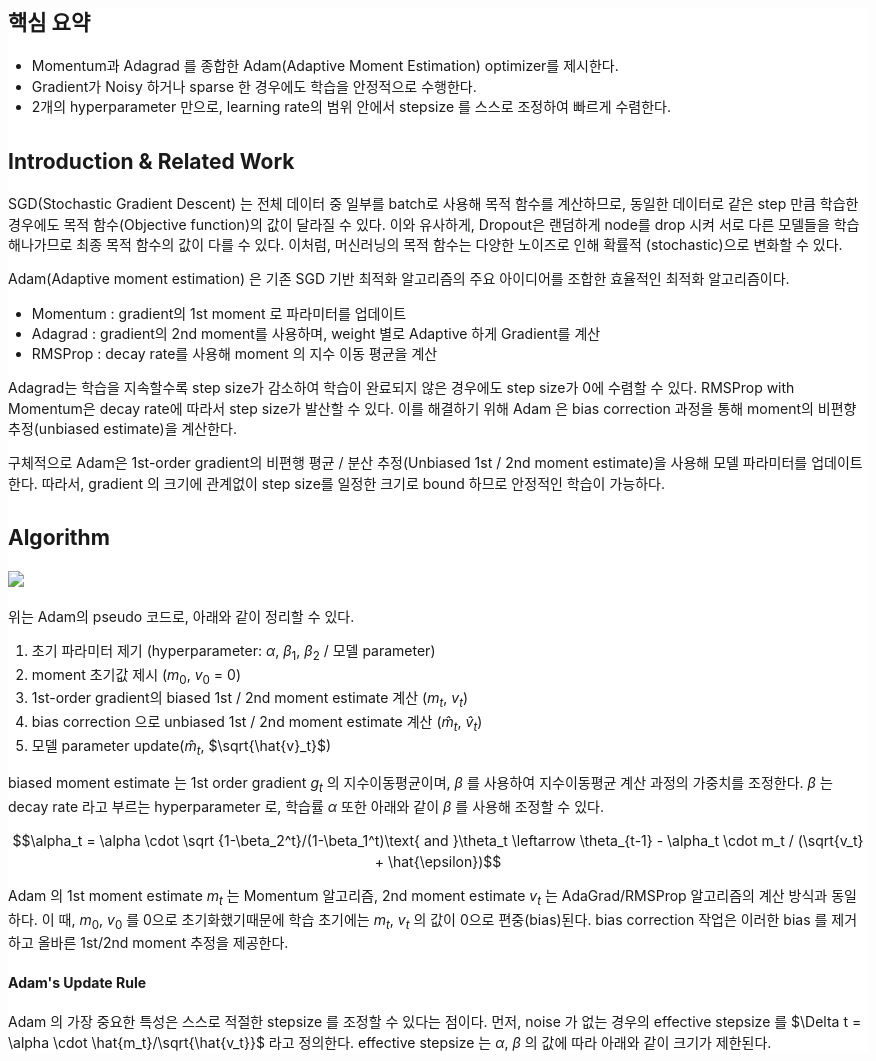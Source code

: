 ## 핵심 요약

- Momentum과 Adagrad 를 종합한 Adam(Adaptive Moment Estimation) optimizer를 제시한다.
- Gradient가 Noisy 하거나 sparse 한 경우에도 학습을 안정적으로 수행한다. 
- 2개의 hyperparameter 만으로, learning rate의 범위 안에서 stepsize 를 스스로 조정하여 빠르게 수렴한다.


## Introduction & Related Work

SGD(Stochastic Gradient Descent) 는 전체 데이터 중 일부를 batch로 사용해 목적 함수를 계산하므로, 동일한 데이터로 같은 step 만큼 학습한 경우에도 목적 함수(Objective function)의 값이 달라질 수 있다. 이와 유사하게, Dropout은 랜덤하게 node를 drop 시켜 서로 다른 모델들을 학습해나가므로 최종 목적 함수의 값이 다를 수 있다. 이처럼, 머신러닝의 목적 함수는 다양한 노이즈로 인해 확률적 (stochastic)으로 변화할 수 있다. 

Adam(Adaptive moment estimation) 은 기존 SGD 기반 최적화 알고리즘의 주요 아이디어를 조합한 효율적인 최적화 알고리즘이다. 
- Momentum : gradient의 1st moment 로 파라미터를 업데이트 
- Adagrad : gradient의 2nd moment를 사용하며, weight 별로 Adaptive 하게 Gradient를 계산 
- RMSProp : decay rate를 사용해 moment 의 지수 이동 평균을 계산 

Adagrad는 학습을 지속할수록 step size가 감소하여 학습이 완료되지 않은 경우에도 step size가 0에 수렴할 수 있다. RMSProp with Momentum은 decay rate에 따라서 step size가 발산할 수 있다. 이를 해결하기 위해 Adam 은 bias correction 과정을 통해 moment의 비편향 추정(unbiased estimate)을 계산한다. 

구체적으로 Adam은 1st-order gradient의 비편행 평균 / 분산 추정(Unbiased 1st / 2nd moment estimate)을 사용해 모델 파라미터를 업데이트 한다. 따라서, gradient 의 크기에 관계없이 step size를 일정한 크기로 bound 하므로 안정적인 학습이 가능하다.



## Algorithm

![](https://tera.dscloud.me:8080/Images/DataBase/논문_Adam/1.png)

위는 Adam의 pseudo 코드로, 아래와 같이 정리할 수 있다. 
1. 초기 파라미터 제기 (hyperparameter: $\alpha$, $\beta_1$, $\beta_2$ / 모델 $\text{parameter}$)
2. $\text{moment}$ 초기값 제시 ($m_0$, $v_0$ = 0)
3. 1st-order gradient의 biased 1st / 2nd moment estimate 계산 ($m_t$, $v_t$)
4. bias correction 으로 unbiased 1st / 2nd moment estimate 계산 ($\hat{m}_t$, $\hat{v}_t$)
5. 모델 parameter update($\hat{m}_t$, $\sqrt{\hat{v}_t}$)


biased moment estimate 는 1st order gradient $g_t$ 의 지수이동평균이며, $\beta$ 를 사용하여 지수이동평균 계산 과정의 가중치를 조정한다. $\beta$ 는 decay rate 라고 부르는 hyperparameter 로, 학습률 $\alpha$ 또한 아래와 같이 $\beta$ 를 사용해 조정할 수 있다.

$$\alpha_t = \alpha \cdot \sqrt {1-\beta_2^t}/(1-\beta_1^t)\text{ and }\theta_t \leftarrow \theta_{t-1} - \alpha_t \cdot m_t / (\sqrt{v_t} + \hat{\epsilon})$$

Adam 의 1st moment estimate $m_t$ 는 Momentum 알고리즘, 2nd moment estimate $v_t$ 는 AdaGrad/RMSProp 알고리즘의 계산 방식과 동일하다. 이 때, $m_0$, $v_0$ 를 0으로 초기화했기때문에 학습 초기에는 $m_t$, $v_t$ 의 값이 0으로 편중(bias)된다. bias correction 작업은 이러한 bias 를 제거하고 올바른 1st/2nd moment 추정을 제공한다.


#### Adam's Update Rule

Adam 의 가장 중요한 특성은 스스로 적절한 stepsize 를 조정할 수 있다는 점이다. 먼저, noise 가 없는 경우의 effective stepsize 를 $\Delta t = \alpha \cdot \hat{m_t}/\sqrt{\hat{v_t}}$ 라고 정의한다. effective stepsize 는 $\alpha$, $\beta$ 의 값에 따라 아래와 같이 크기가 제한된다.
